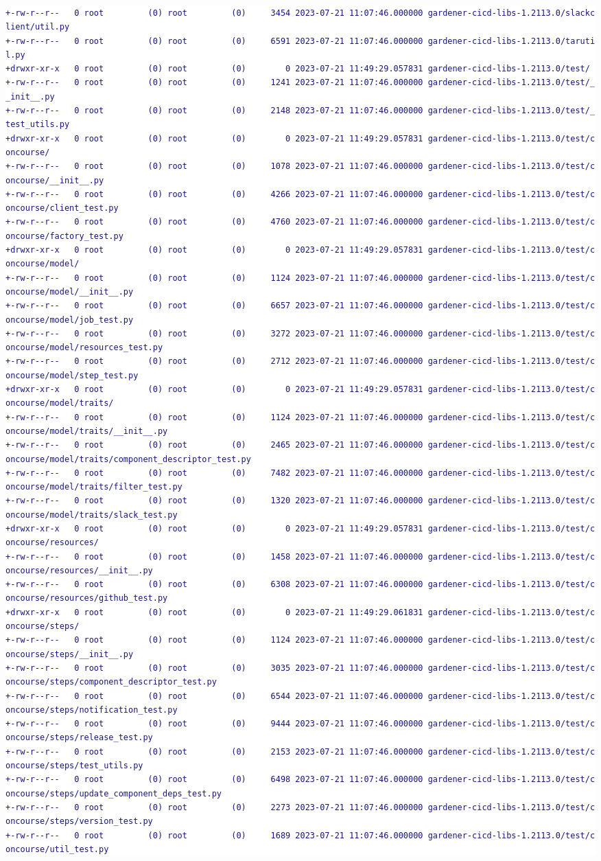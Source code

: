 ```diff
+-rw-r--r--   0 root         (0) root         (0)     3454 2023-07-21 11:07:46.000000 gardener-cicd-libs-1.2113.0/slackclient/util.py
+-rw-r--r--   0 root         (0) root         (0)     6591 2023-07-21 11:07:46.000000 gardener-cicd-libs-1.2113.0/tarutil.py
+drwxr-xr-x   0 root         (0) root         (0)        0 2023-07-21 11:49:29.057831 gardener-cicd-libs-1.2113.0/test/
+-rw-r--r--   0 root         (0) root         (0)     1241 2023-07-21 11:07:46.000000 gardener-cicd-libs-1.2113.0/test/__init__.py
+-rw-r--r--   0 root         (0) root         (0)     2148 2023-07-21 11:07:46.000000 gardener-cicd-libs-1.2113.0/test/_test_utils.py
+drwxr-xr-x   0 root         (0) root         (0)        0 2023-07-21 11:49:29.057831 gardener-cicd-libs-1.2113.0/test/concourse/
+-rw-r--r--   0 root         (0) root         (0)     1078 2023-07-21 11:07:46.000000 gardener-cicd-libs-1.2113.0/test/concourse/__init__.py
+-rw-r--r--   0 root         (0) root         (0)     4266 2023-07-21 11:07:46.000000 gardener-cicd-libs-1.2113.0/test/concourse/client_test.py
+-rw-r--r--   0 root         (0) root         (0)     4760 2023-07-21 11:07:46.000000 gardener-cicd-libs-1.2113.0/test/concourse/factory_test.py
+drwxr-xr-x   0 root         (0) root         (0)        0 2023-07-21 11:49:29.057831 gardener-cicd-libs-1.2113.0/test/concourse/model/
+-rw-r--r--   0 root         (0) root         (0)     1124 2023-07-21 11:07:46.000000 gardener-cicd-libs-1.2113.0/test/concourse/model/__init__.py
+-rw-r--r--   0 root         (0) root         (0)     6657 2023-07-21 11:07:46.000000 gardener-cicd-libs-1.2113.0/test/concourse/model/job_test.py
+-rw-r--r--   0 root         (0) root         (0)     3272 2023-07-21 11:07:46.000000 gardener-cicd-libs-1.2113.0/test/concourse/model/resources_test.py
+-rw-r--r--   0 root         (0) root         (0)     2712 2023-07-21 11:07:46.000000 gardener-cicd-libs-1.2113.0/test/concourse/model/step_test.py
+drwxr-xr-x   0 root         (0) root         (0)        0 2023-07-21 11:49:29.057831 gardener-cicd-libs-1.2113.0/test/concourse/model/traits/
+-rw-r--r--   0 root         (0) root         (0)     1124 2023-07-21 11:07:46.000000 gardener-cicd-libs-1.2113.0/test/concourse/model/traits/__init__.py
+-rw-r--r--   0 root         (0) root         (0)     2465 2023-07-21 11:07:46.000000 gardener-cicd-libs-1.2113.0/test/concourse/model/traits/component_descriptor_test.py
+-rw-r--r--   0 root         (0) root         (0)     7482 2023-07-21 11:07:46.000000 gardener-cicd-libs-1.2113.0/test/concourse/model/traits/filter_test.py
+-rw-r--r--   0 root         (0) root         (0)     1320 2023-07-21 11:07:46.000000 gardener-cicd-libs-1.2113.0/test/concourse/model/traits/slack_test.py
+drwxr-xr-x   0 root         (0) root         (0)        0 2023-07-21 11:49:29.057831 gardener-cicd-libs-1.2113.0/test/concourse/resources/
+-rw-r--r--   0 root         (0) root         (0)     1458 2023-07-21 11:07:46.000000 gardener-cicd-libs-1.2113.0/test/concourse/resources/__init__.py
+-rw-r--r--   0 root         (0) root         (0)     6308 2023-07-21 11:07:46.000000 gardener-cicd-libs-1.2113.0/test/concourse/resources/github_test.py
+drwxr-xr-x   0 root         (0) root         (0)        0 2023-07-21 11:49:29.061831 gardener-cicd-libs-1.2113.0/test/concourse/steps/
+-rw-r--r--   0 root         (0) root         (0)     1124 2023-07-21 11:07:46.000000 gardener-cicd-libs-1.2113.0/test/concourse/steps/__init__.py
+-rw-r--r--   0 root         (0) root         (0)     3035 2023-07-21 11:07:46.000000 gardener-cicd-libs-1.2113.0/test/concourse/steps/component_descriptor_test.py
+-rw-r--r--   0 root         (0) root         (0)     6544 2023-07-21 11:07:46.000000 gardener-cicd-libs-1.2113.0/test/concourse/steps/notification_test.py
+-rw-r--r--   0 root         (0) root         (0)     9444 2023-07-21 11:07:46.000000 gardener-cicd-libs-1.2113.0/test/concourse/steps/release_test.py
+-rw-r--r--   0 root         (0) root         (0)     2153 2023-07-21 11:07:46.000000 gardener-cicd-libs-1.2113.0/test/concourse/steps/test_utils.py
+-rw-r--r--   0 root         (0) root         (0)     6498 2023-07-21 11:07:46.000000 gardener-cicd-libs-1.2113.0/test/concourse/steps/update_component_deps_test.py
+-rw-r--r--   0 root         (0) root         (0)     2273 2023-07-21 11:07:46.000000 gardener-cicd-libs-1.2113.0/test/concourse/steps/version_test.py
+-rw-r--r--   0 root         (0) root         (0)     1689 2023-07-21 11:07:46.000000 gardener-cicd-libs-1.2113.0/test/concourse/util_test.py
```